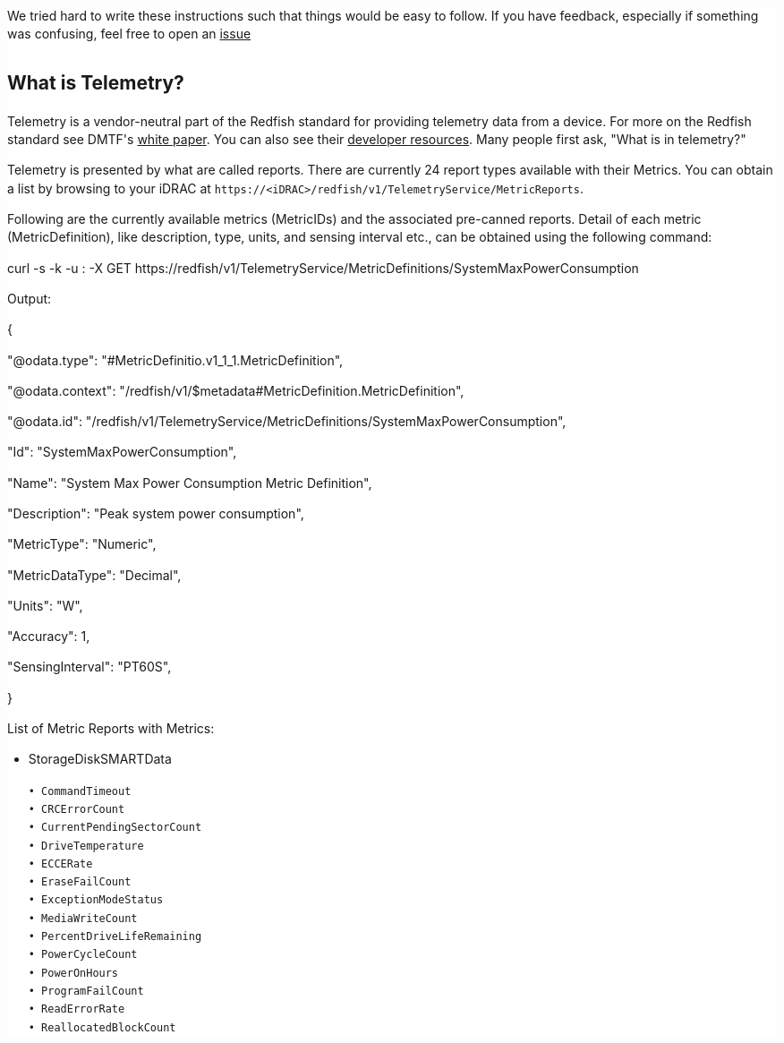 We tried hard to write these instructions such that things would be easy to follow. If you have feedback, especially 
if something was confusing, feel free to open an [issue](https://github.com/dell/iDRAC-Telemetry-Reference-Tools/issues)

## What is Telemetry?

Telemetry is a vendor-neutral part of the Redfish standard for providing telemetry data from a device. For more on the
Redfish standard see DMTF's [white paper](https://www.dmtf.org/sites/default/files/standards/documents/DSP2051_1.0.0.pdf). 
You can also see their [developer resources](https://redfish.dmtf.org/redfish/mockups/v1/1155). Many people first
ask, "What is in telemetry?"

Telemetry is presented by what are called reports. There are currently 24 report types available with their Metrics. You can obtain a 
list by browsing to your iDRAC at `https://<iDRAC>/redfish/v1/TelemetryService/MetricReports`.

Following are the currently available metrics (MetricIDs) and the associated pre-canned reports. 
Detail of each metric (MetricDefinition), like description, type, units, and sensing interval etc., can be obtained using
the following command:

curl -s -k -u : -X GET https://redfish/v1/TelemetryService/MetricDefinitions/SystemMaxPowerConsumption

Output:

{

"@odata.type": "#MetricDefinitio.v1_1_1.MetricDefinition",

"@odata.context": "/redfish/v1/$metadata#MetricDefinition.MetricDefinition",

"@odata.id": "/redfish/v1/TelemetryService/MetricDefinitions/SystemMaxPowerConsumption",

"Id": "SystemMaxPowerConsumption",

"Name": "System Max Power Consumption Metric Definition",

"Description": "Peak system power consumption",

"MetricType": "Numeric",

"MetricDataType": "Decimal",

"Units": "W",

"Accuracy": 1,

"SensingInterval": "PT60S",

}

List of Metric Reports with Metrics:
- StorageDiskSMARTData
  
      • CommandTimeout
      • CRCErrorCount
      • CurrentPendingSectorCount
      • DriveTemperature
      • ECCERate
      • EraseFailCount
      • ExceptionModeStatus
      • MediaWriteCount
      • PercentDriveLifeRemaining
      • PowerCycleCount
      • PowerOnHours
      • ProgramFailCount
      • ReadErrorRate
      • ReallocatedBlockCount